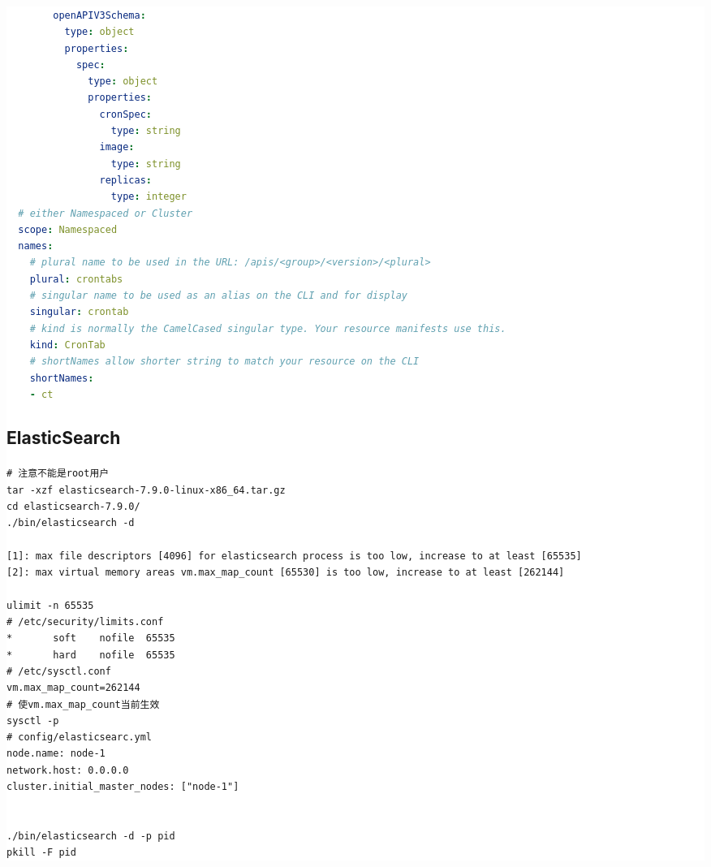 ```yaml
        openAPIV3Schema:
          type: object
          properties:
            spec:
              type: object
              properties:
                cronSpec:
                  type: string
                image:
                  type: string
                replicas:
                  type: integer
  # either Namespaced or Cluster
  scope: Namespaced
  names:
    # plural name to be used in the URL: /apis/<group>/<version>/<plural>
    plural: crontabs
    # singular name to be used as an alias on the CLI and for display
    singular: crontab
    # kind is normally the CamelCased singular type. Your resource manifests use this.
    kind: CronTab
    # shortNames allow shorter string to match your resource on the CLI
    shortNames:
    - ct
```



## ElasticSearch

```shell
# 注意不能是root用户
tar -xzf elasticsearch-7.9.0-linux-x86_64.tar.gz
cd elasticsearch-7.9.0/
./bin/elasticsearch -d

[1]: max file descriptors [4096] for elasticsearch process is too low, increase to at least [65535]
[2]: max virtual memory areas vm.max_map_count [65530] is too low, increase to at least [262144]

ulimit -n 65535 
# /etc/security/limits.conf
*       soft    nofile  65535
*       hard    nofile  65535
# /etc/sysctl.conf
vm.max_map_count=262144
# 使vm.max_map_count当前生效
sysctl -p
# config/elasticsearc.yml
node.name: node-1
network.host: 0.0.0.0
cluster.initial_master_nodes: ["node-1"]


./bin/elasticsearch -d -p pid
pkill -F pid

```
